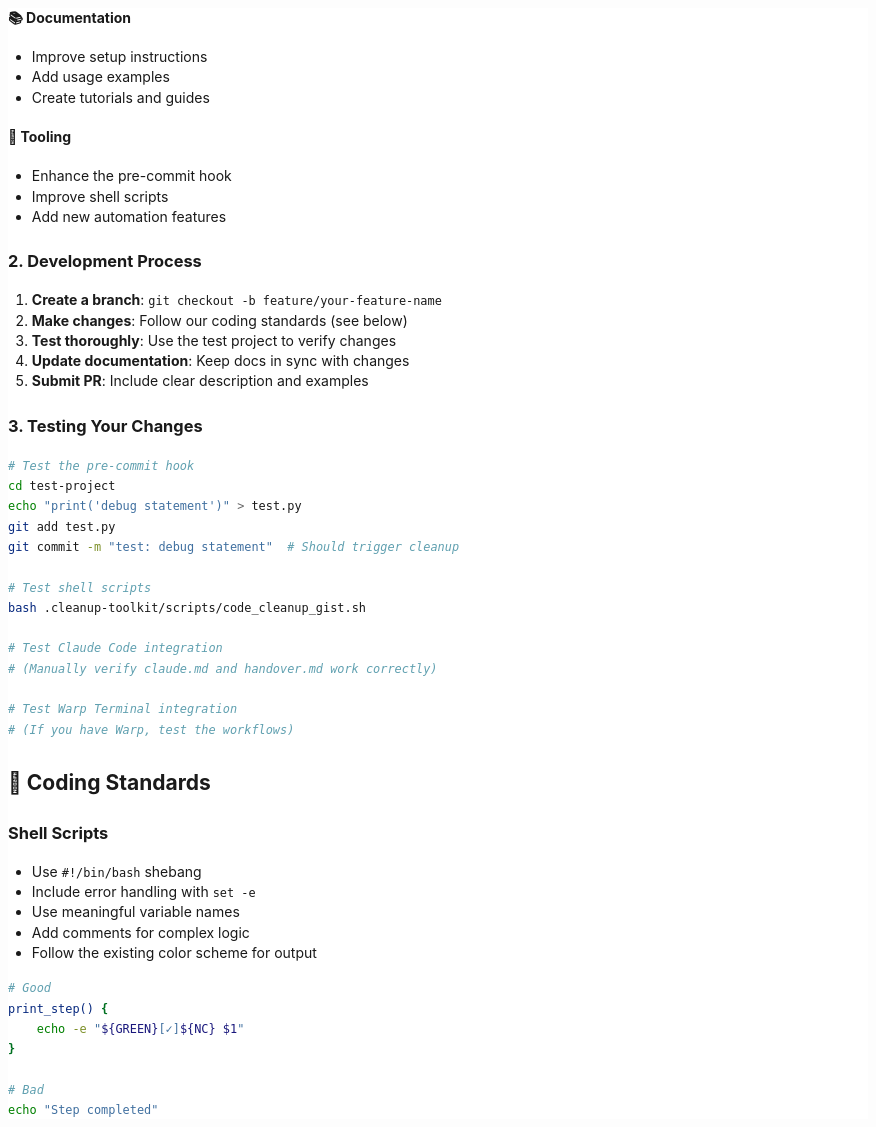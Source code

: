 #### 📚 Documentation
- Improve setup instructions
- Add usage examples
- Create tutorials and guides

#### 🔧 Tooling
- Enhance the pre-commit hook
- Improve shell scripts
- Add new automation features

### 2. Development Process

1. **Create a branch**: `git checkout -b feature/your-feature-name`
2. **Make changes**: Follow our coding standards (see below)
3. **Test thoroughly**: Use the test project to verify changes
4. **Update documentation**: Keep docs in sync with changes
5. **Submit PR**: Include clear description and examples

### 3. Testing Your Changes

```bash
# Test the pre-commit hook
cd test-project
echo "print('debug statement')" > test.py
git add test.py
git commit -m "test: debug statement"  # Should trigger cleanup

# Test shell scripts
bash .cleanup-toolkit/scripts/code_cleanup_gist.sh

# Test Claude Code integration
# (Manually verify claude.md and handover.md work correctly)

# Test Warp Terminal integration
# (If you have Warp, test the workflows)
```

## 📝 Coding Standards

### Shell Scripts
- Use `#!/bin/bash` shebang
- Include error handling with `set -e`
- Use meaningful variable names
- Add comments for complex logic
- Follow the existing color scheme for output

```bash
# Good
print_step() {
    echo -e "${GREEN}[✓]${NC} $1"
}

# Bad
echo "Step completed"
```
